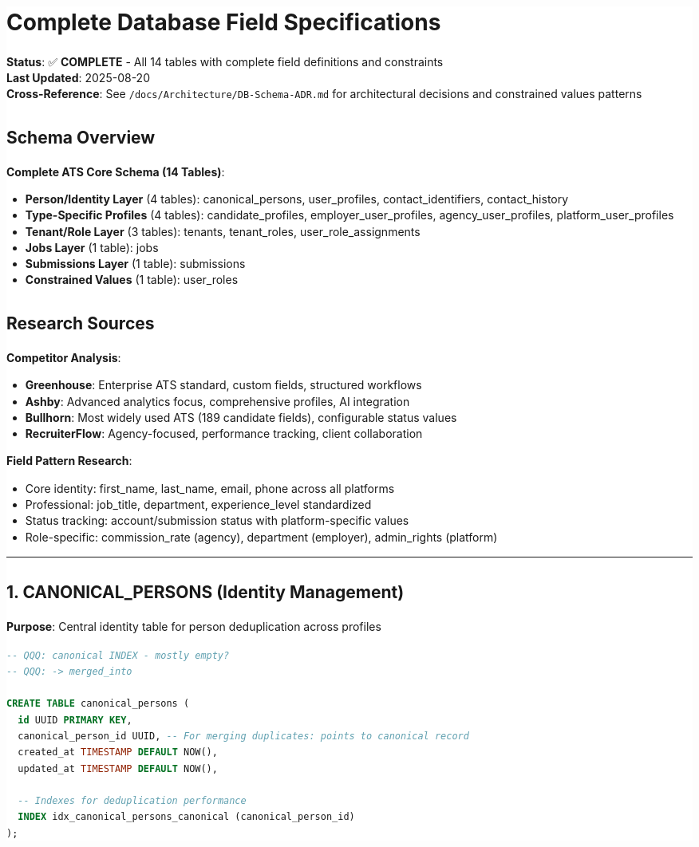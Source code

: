 # Complete Database Field Specifications

**Status**: ✅ **COMPLETE** - All 14 tables with complete field definitions and constraints  
**Last Updated**: 2025-08-20  
**Cross-Reference**: See `/docs/Architecture/DB-Schema-ADR.md` for architectural decisions and constrained values patterns


## Schema Overview

**Complete ATS Core Schema (14 Tables)**:
- **Person/Identity Layer** (4 tables): canonical_persons, user_profiles, contact_identifiers, contact_history
- **Type-Specific Profiles** (4 tables): candidate_profiles, employer_user_profiles, agency_user_profiles, platform_user_profiles  
- **Tenant/Role Layer** (3 tables): tenants, tenant_roles, user_role_assignments
- **Jobs Layer** (1 table): jobs
- **Submissions Layer** (1 table): submissions
- **Constrained Values** (1 table): user_roles

## Research Sources

**Competitor Analysis**:
- **Greenhouse**: Enterprise ATS standard, custom fields, structured workflows
- **Ashby**: Advanced analytics focus, comprehensive profiles, AI integration  
- **Bullhorn**: Most widely used ATS (189 candidate fields), configurable status values
- **RecruiterFlow**: Agency-focused, performance tracking, client collaboration

**Field Pattern Research**:
- Core identity: first_name, last_name, email, phone across all platforms
- Professional: job_title, department, experience_level standardized
- Status tracking: account/submission status with platform-specific values
- Role-specific: commission_rate (agency), department (employer), admin_rights (platform)

---

## 1. CANONICAL_PERSONS (Identity Management)

**Purpose**: Central identity table for person deduplication across profiles

```sql
-- QQQ: canonical INDEX - mostly empty?
-- QQQ: -> merged_into

CREATE TABLE canonical_persons (
  id UUID PRIMARY KEY,
  canonical_person_id UUID, -- For merging duplicates: points to canonical record
  created_at TIMESTAMP DEFAULT NOW(),
  updated_at TIMESTAMP DEFAULT NOW(),
  
  -- Indexes for deduplication performance
  INDEX idx_canonical_persons_canonical (canonical_person_id)
);
```
